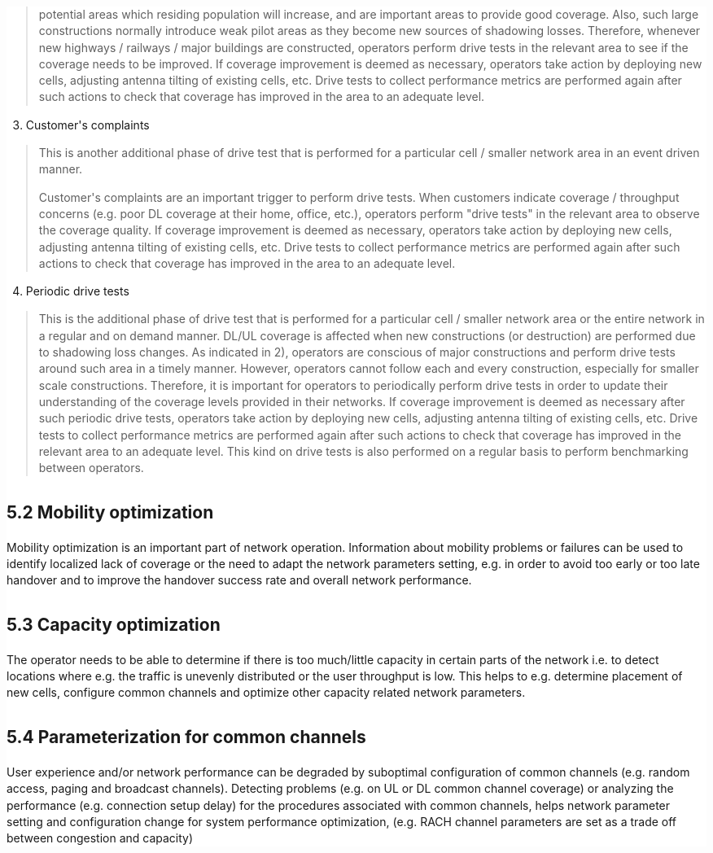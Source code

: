 > potential areas which residing population will increase, and are important
> areas to provide good coverage. Also, such large constructions normally
> introduce weak pilot areas as they become new sources of shadowing losses.
> Therefore, whenever new highways / railways / major buildings are
> constructed, operators perform drive tests in the relevant area to see if
> the coverage needs to be improved. If coverage improvement is deemed as
> necessary, operators take action by deploying new cells, adjusting antenna
> tilting of existing cells, etc. Drive tests to collect performance metrics
> are performed again after such actions to check that coverage has improved
> in the area to an adequate level.
3) Customer's complaints
> This is another additional phase of drive test that is performed for a
> particular cell / smaller network area in an event driven manner.
>
> Customer's complaints are an important trigger to perform drive tests. When
> customers indicate coverage / throughput concerns (e.g. poor DL coverage at
> their home, office, etc.), operators perform "drive tests" in the relevant
> area to observe the coverage quality. If coverage improvement is deemed as
> necessary, operators take action by deploying new cells, adjusting antenna
> tilting of existing cells, etc. Drive tests to collect performance metrics
> are performed again after such actions to check that coverage has improved
> in the area to an adequate level.
4) Periodic drive tests
> This is the additional phase of drive test that is performed for a
> particular cell / smaller network area or the entire network in a regular
> and on demand manner.
DL/UL coverage is affected when new constructions (or destruction) are
performed due to shadowing loss changes. As indicated in 2), operators are
conscious of major constructions and perform drive tests around such area in a
timely manner. However, operators cannot follow each and every construction,
especially for smaller scale constructions. Therefore, it is important for
operators to periodically perform drive tests in order to update their
understanding of the coverage levels provided in their networks. If coverage
improvement is deemed as necessary after such periodic drive tests, operators
take action by deploying new cells, adjusting antenna tilting of existing
cells, etc. Drive tests to collect performance metrics are performed again
after such actions to check that coverage has improved in the relevant area to
an adequate level. This kind on drive tests is also performed on a regular
basis to perform benchmarking between operators.
## 5.2 Mobility optimization
Mobility optimization is an important part of network operation. Information
about mobility problems or failures can be used to identify localized lack of
coverage or the need to adapt the network parameters setting, e.g. in order to
avoid too early or too late handover and to improve the handover success rate
and overall network performance.
## 5.3 Capacity optimization
The operator needs to be able to determine if there is too much/little
capacity in certain parts of the network i.e. to detect locations where e.g.
the traffic is unevenly distributed or the user throughput is low. This helps
to e.g. determine placement of new cells, configure common channels and
optimize other capacity related network parameters.
## 5.4 Parameterization for common channels
User experience and/or network performance can be degraded by suboptimal
configuration of common channels (e.g. random access, paging and broadcast
channels). Detecting problems (e.g. on UL or DL common channel coverage) or
analyzing the performance (e.g. connection setup delay) for the procedures
associated with common channels, helps network parameter setting and
configuration change for system performance optimization, (e.g. RACH channel
parameters are set as a trade off between congestion and capacity)